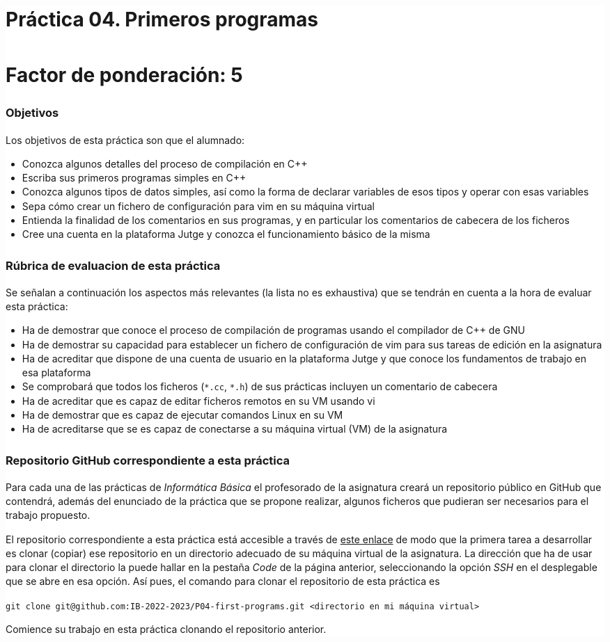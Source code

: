 # Práctica 04. Primeros programas

# Factor de ponderación: 5

### Objetivos
Los objetivos de esta práctica son que el alumnado:
* Conozca algunos detalles del proceso de compilación en C++
* Escriba sus primeros programas simples en C++
* Conozca algunos tipos de datos simples, así como la forma de declarar variables de esos tipos y operar con
  esas variables
* Sepa cómo crear un fichero de configuración para vim en su máquina virtual
* Entienda la finalidad de los comentarios en sus programas, y en particular los comentarios de cabecera de
  los ficheros
* Cree una cuenta en la plataforma Jutge y conozca el funcionamiento básico de la misma

### Rúbrica de evaluacion de esta práctica
Se señalan a continuación los aspectos más relevantes (la lista no es exhaustiva) que se tendrán en cuenta a la hora de evaluar esta práctica:
* Ha de demostrar que conoce el proceso de compilación de programas usando el compilador de C++ de GNU
* Ha de demostrar su capacidad para establecer un fichero de configuración de vim para sus tareas de edición
  en la asignatura
* Ha de acreditar que dispone de una cuenta de usuario en la plataforma Jutge y que conoce los fundamentos de
  trabajo en esa plataforma
* Se comprobará que todos los ficheros (`*.cc`, `*.h`) de sus prácticas incluyen un comentario de cabecera
* Ha de acreditar que es capaz de editar ficheros remotos en su VM usando vi
* Ha de demostrar que es capaz de ejecutar comandos Linux en su VM
* Ha de acreditarse que se es capaz de conectarse a su máquina virtual (VM) de la asignatura 

### Repositorio GitHub correspondiente a esta práctica
Para cada una de las prácticas de *Informática Básica* el profesorado de la asignatura creará un repositorio
público en GitHub que contendrá, además del enunciado de la práctica que se propone realizar, algunos ficheros
que pudieran ser necesarios para el trabajo propuesto.

El repositorio correspondiente a esta práctica está accesible a través de
[este enlace](https://github.com/IB-2022-2023/P04-first-programs)
de modo que la primera tarea a desarrollar es clonar (copiar) ese repositorio en un directorio adecuado de su
máquina virtual de la asignatura.
La dirección que ha de usar para clonar el directorio la puede hallar en la pestaña *Code* de la página
anterior, seleccionando la opción *SSH* en el desplegable que se abre en esa opción.
Así pues, el comando para clonar el repositorio de esta práctica es
``` 
git clone git@github.com:IB-2022-2023/P04-first-programs.git <directorio en mi máquina virtual>
```
Comience su trabajo en esta práctica clonando el repositorio anterior.
